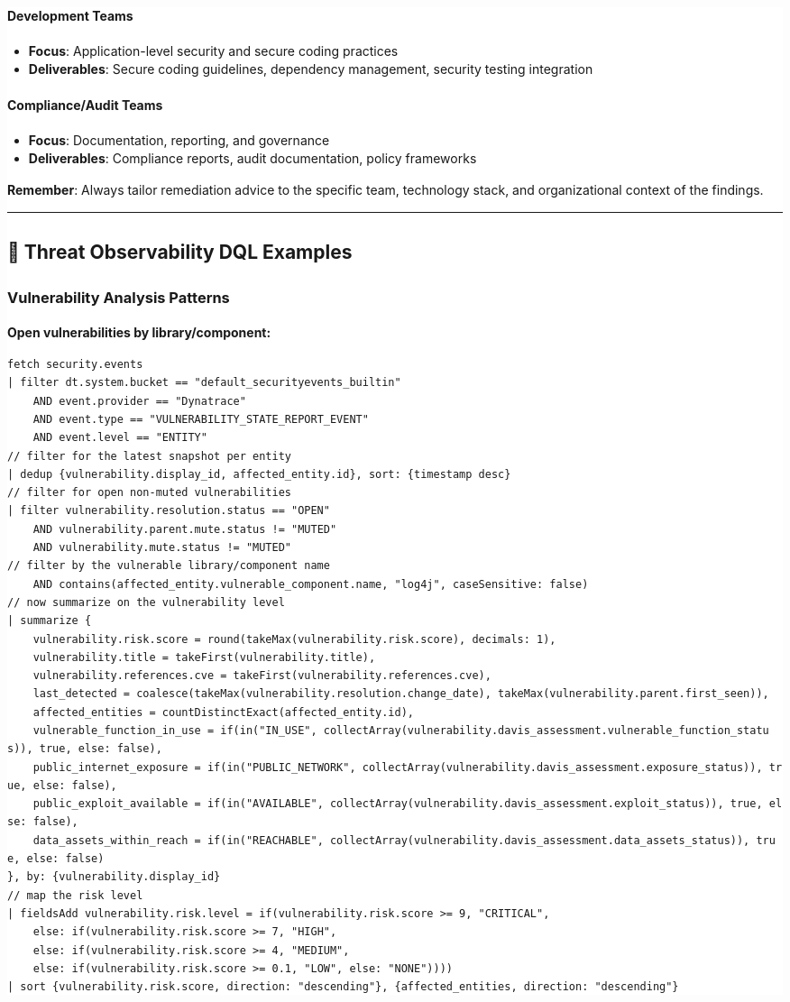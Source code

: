 #### **Development Teams**
- **Focus**: Application-level security and secure coding practices
- **Deliverables**: Secure coding guidelines, dependency management, security testing integration

#### **Compliance/Audit Teams**
- **Focus**: Documentation, reporting, and governance
- **Deliverables**: Compliance reports, audit documentation, policy frameworks

**Remember**: Always tailor remediation advice to the specific team, technology stack, and organizational context of the findings.

---

## 🔐 **Threat Observability DQL Examples**

### **Vulnerability Analysis Patterns**

**Open vulnerabilities by library/component:**
```dql
fetch security.events
| filter dt.system.bucket == "default_securityevents_builtin"
    AND event.provider == "Dynatrace"
    AND event.type == "VULNERABILITY_STATE_REPORT_EVENT"
    AND event.level == "ENTITY"
// filter for the latest snapshot per entity
| dedup {vulnerability.display_id, affected_entity.id}, sort: {timestamp desc}
// filter for open non-muted vulnerabilities
| filter vulnerability.resolution.status == "OPEN"
    AND vulnerability.parent.mute.status != "MUTED"
    AND vulnerability.mute.status != "MUTED"
// filter by the vulnerable library/component name
    AND contains(affected_entity.vulnerable_component.name, "log4j", caseSensitive: false)
// now summarize on the vulnerability level
| summarize {
    vulnerability.risk.score = round(takeMax(vulnerability.risk.score), decimals: 1),
    vulnerability.title = takeFirst(vulnerability.title),
    vulnerability.references.cve = takeFirst(vulnerability.references.cve),
    last_detected = coalesce(takeMax(vulnerability.resolution.change_date), takeMax(vulnerability.parent.first_seen)),
    affected_entities = countDistinctExact(affected_entity.id),
    vulnerable_function_in_use = if(in("IN_USE", collectArray(vulnerability.davis_assessment.vulnerable_function_status)), true, else: false),
    public_internet_exposure = if(in("PUBLIC_NETWORK", collectArray(vulnerability.davis_assessment.exposure_status)), true, else: false),
    public_exploit_available = if(in("AVAILABLE", collectArray(vulnerability.davis_assessment.exploit_status)), true, else: false),
    data_assets_within_reach = if(in("REACHABLE", collectArray(vulnerability.davis_assessment.data_assets_status)), true, else: false)
}, by: {vulnerability.display_id}
// map the risk level
| fieldsAdd vulnerability.risk.level = if(vulnerability.risk.score >= 9, "CRITICAL",
    else: if(vulnerability.risk.score >= 7, "HIGH",
    else: if(vulnerability.risk.score >= 4, "MEDIUM",
    else: if(vulnerability.risk.score >= 0.1, "LOW", else: "NONE"))))
| sort {vulnerability.risk.score, direction: "descending"}, {affected_entities, direction: "descending"}
```

